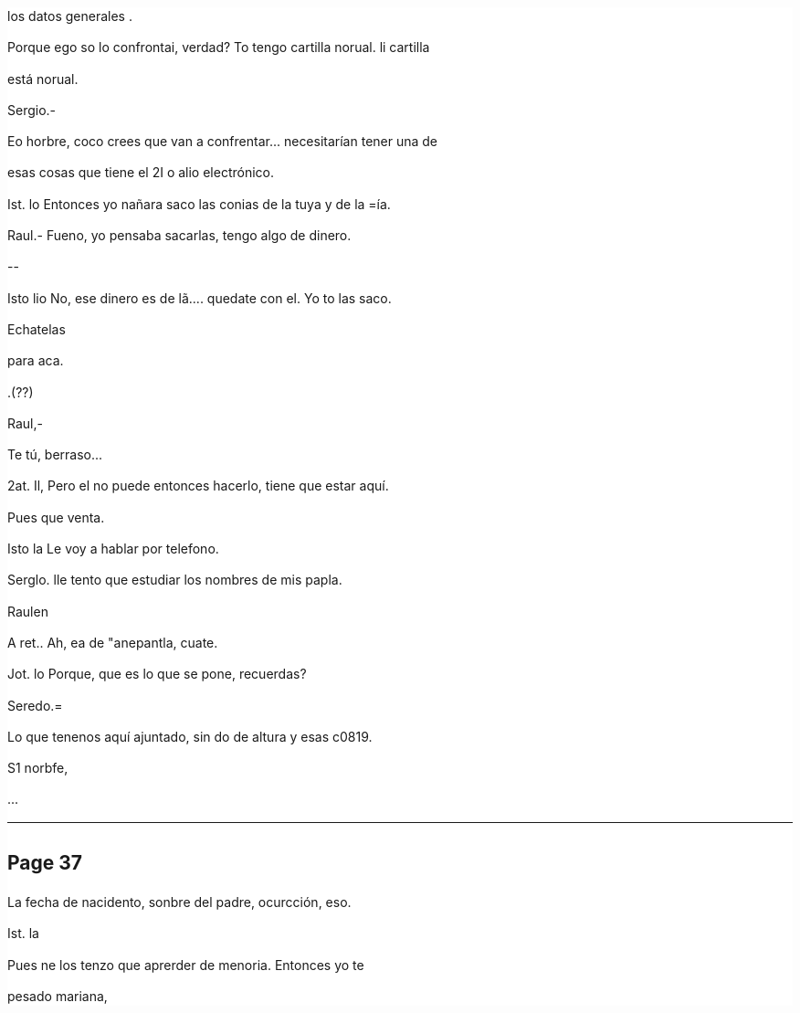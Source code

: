 los datos generales .

Porque ego so lo confrontai, verdad? To tengo cartilla norual. li cartilla

está norual.

Sergio.-

Eo horbre, coco crees que van a confrentar... necesitarían tener una de

esas cosas que tiene el 2I o alio electrónico.

Ist. lo Entonces yo nañara saco las conias de la tuya y de la =ía.

Raul.- Fueno, yo pensaba sacarlas, tengo algo de dinero.

--

Isto lio No, ese dinero es de lã.... quedate con el. Yo to las saco.

Echatelas

para aca.

.(??)

Raul,-

Te tú, berraso...

2at. Il, Pero el no puede entonces hacerlo, tiene que estar aquí.

Pues que venta.

Isto la Le voy a hablar por telefono.

Serglo. lle tento que estudiar los nombres de mis papla.

Raulen

A ret.. Ah, ea de "anepantla, cuate.

Jot. lo Porque, que es lo que se pone, recuerdas?

Seredo.=

Lo que tenenos aquí ajuntado, sin do de altura y esas c0819.

S1 norbfe,

...

---

## Page 37

La fecha de nacidento, sonbre del padre, ocurcción, eso.

Ist. la

Pues ne los tenzo que aprerder de menoria. Entonces yo te

pesado mariana,
